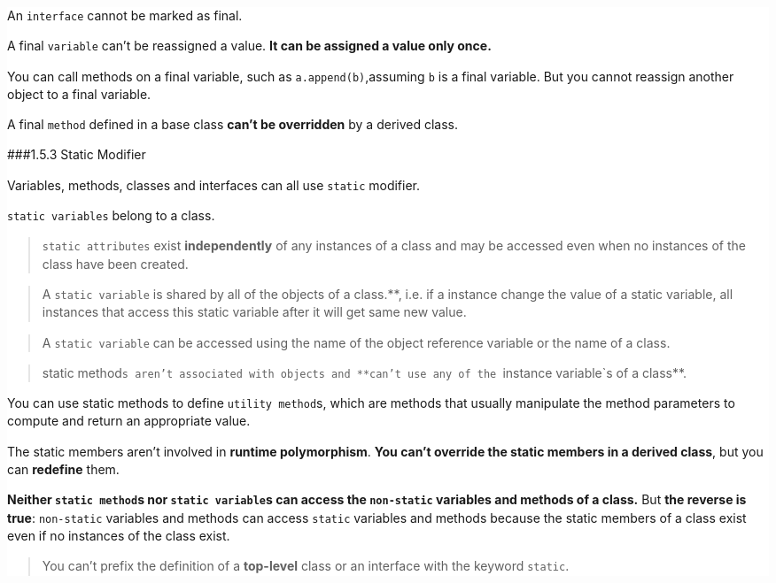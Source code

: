 An `interface` cannot be marked as final.

A final `variable` can’t be reassigned a value. **It can be assigned a value only once.**

You can call methods on a final variable, such as `a.append(b)`,assuming `b` is a final variable. But you cannot reassign another object to a final variable.

A final `method` defined in a base class **can’t be overridden** by a derived class.

###1.5.3 Static Modifier

Variables, methods, classes and interfaces can all use `static` modifier.

`static variables` belong to a class.

>`static attributes` exist **independently** of any instances of a class and may be accessed even when no instances of the class have been created.

>A `static variable` is shared by all of the objects of a class.**, i.e. if a instance change the value of a static variable, all instances that access this static variable after it will get same new value.

>A `static variable` can be accessed using the name of the object
reference variable or the name of a class.

>static method`s aren’t associated with objects and **can’t use any of the `instance variable`s of a class**.

You can use static methods to define `utility method`s, which are methods that usually manipulate the method parameters to compute and return an appropriate value.

The static members aren’t involved in **runtime polymorphism**. **You can’t override the static members in a derived class**, but you can **redefine** them.

**Neither `static method`s nor `static variable`s can access the `non-static` variables and methods of a class.** But **the reverse is true**: `non-static` variables and methods can access `static` variables and methods because the static members of a class exist even if no instances of the class exist.

>You can’t prefix the definition of a **top-level** class or an interface with the keyword `static`.